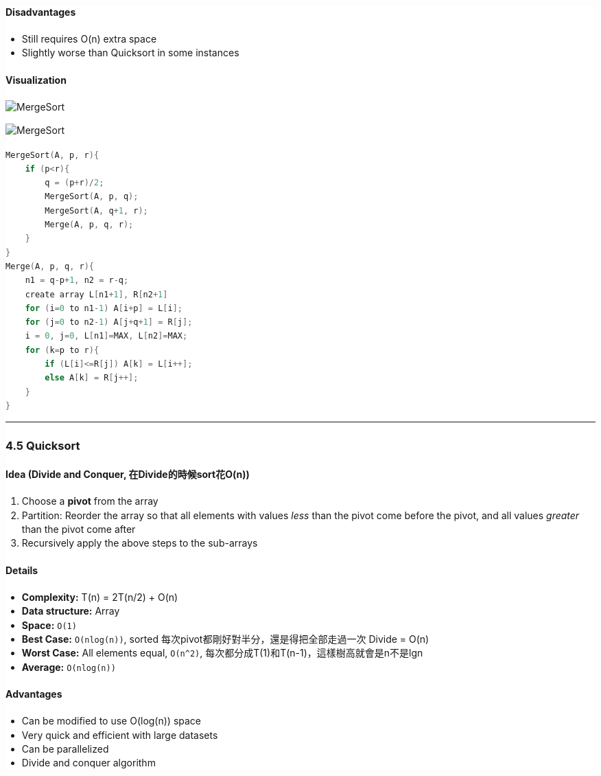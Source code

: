 #### Disadvantages
* Still requires O(n) extra space
* Slightly worse than Quicksort in some instances

#### Visualization

![MergeSort](Sorting/Animations/Merge%20Sort.gif "Merge Sort")

![MergeSort](Sorting/Animations/Merge%20Sort%202.gif "Merge Sort 2")

```c++
MergeSort(A, p, r){
	if (p<r){
		q = (p+r)/2;
		MergeSort(A, p, q);
		MergeSort(A, q+1, r);
		Merge(A, p, q, r);	
	}
}
Merge(A, p, q, r){
	n1 = q-p+1, n2 = r-q;
	create array L[n1+1], R[n2+1]
	for (i=0 to n1-1) A[i+p] = L[i];
	for (j=0 to n2-1) A[j+q+1] = R[j];
	i = 0, j=0, L[n1]=MAX, L[n2]=MAX;
	for (k=p to r){
		if (L[i]<=R[j]) A[k] = L[i++];
		else A[k] = R[j++];
	}
}
```
-------------------------------------------------------
### 4.5 Quicksort
#### Idea (Divide and Conquer, 在Divide的時候sort花O(n))
1. Choose a **pivot** from the array
2. Partition: Reorder the array so that all elements with values *less* than the pivot come before the pivot, and all values *greater* than the pivot come after
3. Recursively apply the above steps to the sub-arrays

#### Details
* **Complexity:** T(n) = 2T(n/2) + O(n)
* **Data structure:** Array
* **Space:** `O(1)`
* **Best Case:** `O(nlog(n))`, sorted 每次pivot都剛好對半分，還是得把全部走過一次 Divide = O(n)
* **Worst Case:** All elements equal, `O(n^2)`, 每次都分成T(1)和T(n-1)，這樣樹高就會是n不是lgn
* **Average:** `O(nlog(n))`

#### Advantages
* Can be modified to use O(log(n)) space
* Very quick and efficient with large datasets
* Can be parallelized
* Divide and conquer algorithm
